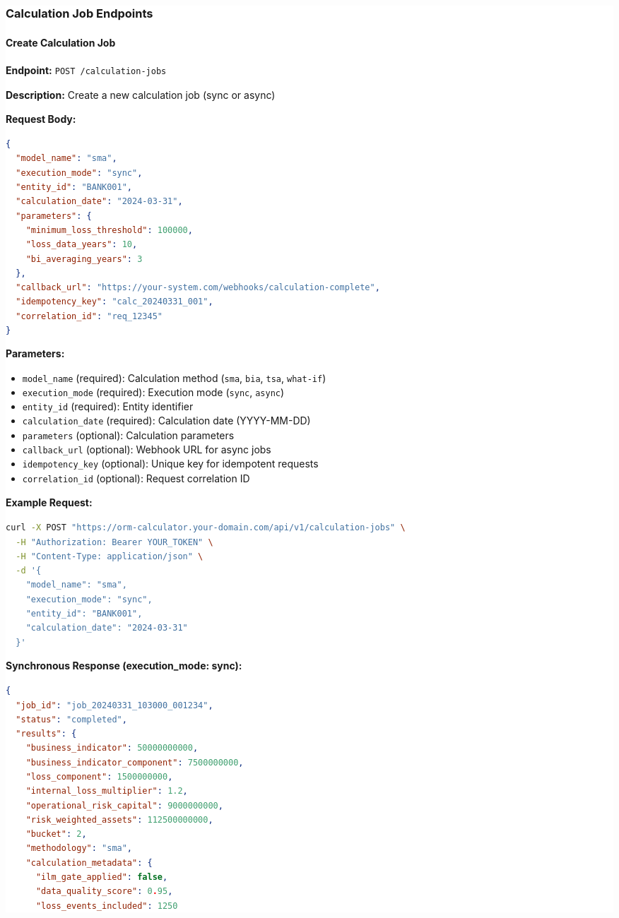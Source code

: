 ### Calculation Job Endpoints

#### Create Calculation Job

**Endpoint:** `POST /calculation-jobs`

**Description:** Create a new calculation job (sync or async)

**Request Body:**
```json
{
  "model_name": "sma",
  "execution_mode": "sync",
  "entity_id": "BANK001",
  "calculation_date": "2024-03-31",
  "parameters": {
    "minimum_loss_threshold": 100000,
    "loss_data_years": 10,
    "bi_averaging_years": 3
  },
  "callback_url": "https://your-system.com/webhooks/calculation-complete",
  "idempotency_key": "calc_20240331_001",
  "correlation_id": "req_12345"
}
```

**Parameters:**
- `model_name` (required): Calculation method (`sma`, `bia`, `tsa`, `what-if`)
- `execution_mode` (required): Execution mode (`sync`, `async`)
- `entity_id` (required): Entity identifier
- `calculation_date` (required): Calculation date (YYYY-MM-DD)
- `parameters` (optional): Calculation parameters
- `callback_url` (optional): Webhook URL for async jobs
- `idempotency_key` (optional): Unique key for idempotent requests
- `correlation_id` (optional): Request correlation ID

**Example Request:**
```bash
curl -X POST "https://orm-calculator.your-domain.com/api/v1/calculation-jobs" \
  -H "Authorization: Bearer YOUR_TOKEN" \
  -H "Content-Type: application/json" \
  -d '{
    "model_name": "sma",
    "execution_mode": "sync",
    "entity_id": "BANK001",
    "calculation_date": "2024-03-31"
  }'
```

**Synchronous Response (execution_mode: sync):**
```json
{
  "job_id": "job_20240331_103000_001234",
  "status": "completed",
  "results": {
    "business_indicator": 50000000000,
    "business_indicator_component": 7500000000,
    "loss_component": 1500000000,
    "internal_loss_multiplier": 1.2,
    "operational_risk_capital": 9000000000,
    "risk_weighted_assets": 112500000000,
    "bucket": 2,
    "methodology": "sma",
    "calculation_metadata": {
      "ilm_gate_applied": false,
      "data_quality_score": 0.95,
      "loss_events_included": 1250
```